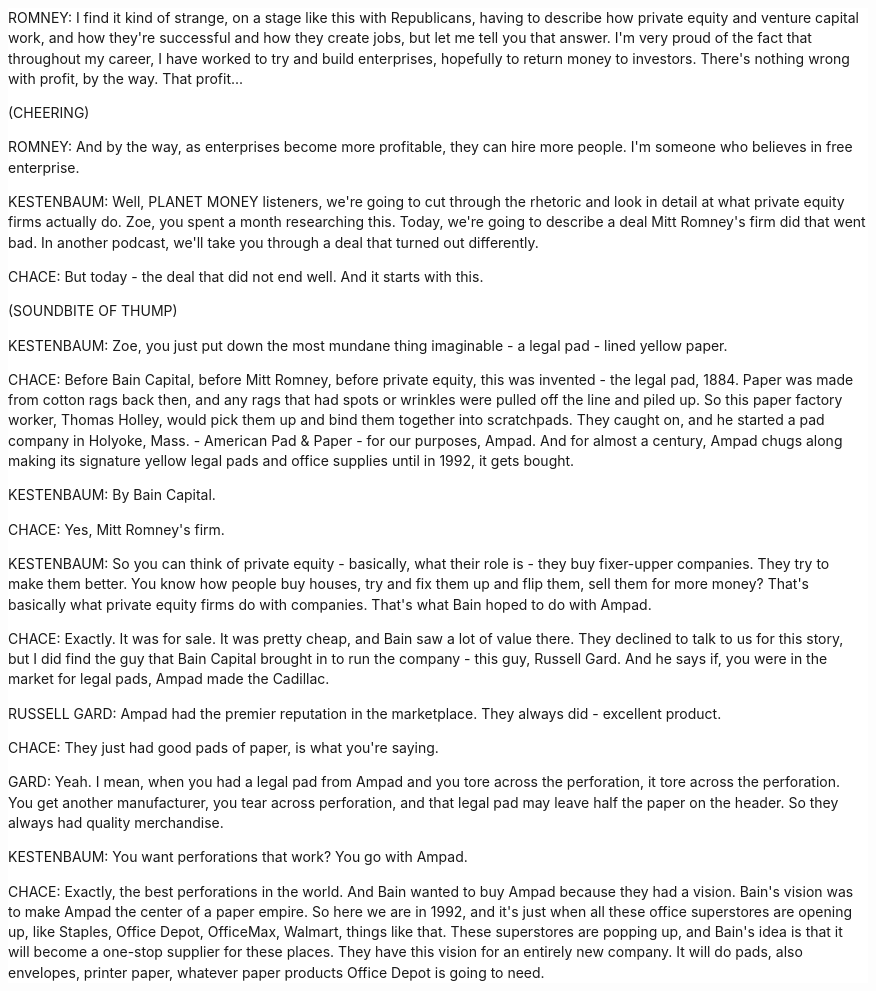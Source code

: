 ROMNEY: I find it kind of strange, on a stage like this with Republicans, having to describe how private equity and venture capital work, and how they're successful and how they create jobs, but let me tell you that answer. I'm very proud of the fact that throughout my career, I have worked to try and build enterprises, hopefully to return money to investors. There's nothing wrong with profit, by the way. That profit...

(CHEERING)

ROMNEY: And by the way, as enterprises become more profitable, they can hire more people. I'm someone who believes in free enterprise.

KESTENBAUM: Well, PLANET MONEY listeners, we're going to cut through the rhetoric and look in detail at what private equity firms actually do. Zoe, you spent a month researching this. Today, we're going to describe a deal Mitt Romney's firm did that went bad. In another podcast, we'll take you through a deal that turned out differently.

CHACE: But today - the deal that did not end well. And it starts with this.

(SOUNDBITE OF THUMP)

KESTENBAUM: Zoe, you just put down the most mundane thing imaginable - a legal pad - lined yellow paper.

CHACE: Before Bain Capital, before Mitt Romney, before private equity, this was invented - the legal pad, 1884. Paper was made from cotton rags back then, and any rags that had spots or wrinkles were pulled off the line and piled up. So this paper factory worker, Thomas Holley, would pick them up and bind them together into scratchpads. They caught on, and he started a pad company in Holyoke, Mass. - American Pad & Paper - for our purposes, Ampad. And for almost a century, Ampad chugs along making its signature yellow legal pads and office supplies until in 1992, it gets bought.

KESTENBAUM: By Bain Capital.

CHACE: Yes, Mitt Romney's firm.

KESTENBAUM: So you can think of private equity - basically, what their role is - they buy fixer-upper companies. They try to make them better. You know how people buy houses, try and fix them up and flip them, sell them for more money? That's basically what private equity firms do with companies. That's what Bain hoped to do with Ampad.

CHACE: Exactly. It was for sale. It was pretty cheap, and Bain saw a lot of value there. They declined to talk to us for this story, but I did find the guy that Bain Capital brought in to run the company - this guy, Russell Gard. And he says if, you were in the market for legal pads, Ampad made the Cadillac.

RUSSELL GARD: Ampad had the premier reputation in the marketplace. They always did - excellent product.

CHACE: They just had good pads of paper, is what you're saying.

GARD: Yeah. I mean, when you had a legal pad from Ampad and you tore across the perforation, it tore across the perforation. You get another manufacturer, you tear across perforation, and that legal pad may leave half the paper on the header. So they always had quality merchandise.

KESTENBAUM: You want perforations that work? You go with Ampad.

CHACE: Exactly, the best perforations in the world. And Bain wanted to buy Ampad because they had a vision. Bain's vision was to make Ampad the center of a paper empire. So here we are in 1992, and it's just when all these office superstores are opening up, like Staples, Office Depot, OfficeMax, Walmart, things like that. These superstores are popping up, and Bain's idea is that it will become a one-stop supplier for these places. They have this vision for an entirely new company. It will do pads, also envelopes, printer paper, whatever paper products Office Depot is going to need.
